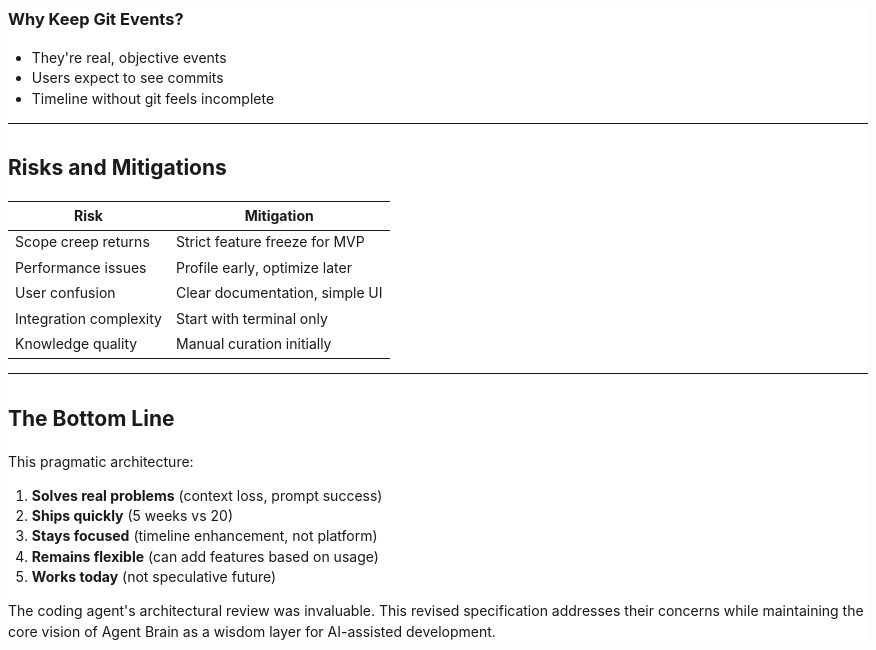 ### Why Keep Git Events?
- They're real, objective events
- Users expect to see commits
- Timeline without git feels incomplete

---

## Risks and Mitigations

| Risk | Mitigation |
|------|------------|
| Scope creep returns | Strict feature freeze for MVP |
| Performance issues | Profile early, optimize later |
| User confusion | Clear documentation, simple UI |
| Integration complexity | Start with terminal only |
| Knowledge quality | Manual curation initially |

---

## The Bottom Line

This pragmatic architecture:
1. **Solves real problems** (context loss, prompt success)
2. **Ships quickly** (5 weeks vs 20)
3. **Stays focused** (timeline enhancement, not platform)
4. **Remains flexible** (can add features based on usage)
5. **Works today** (not speculative future)

The coding agent's architectural review was invaluable. This revised specification addresses their concerns while maintaining the core vision of Agent Brain as a wisdom layer for AI-assisted development.